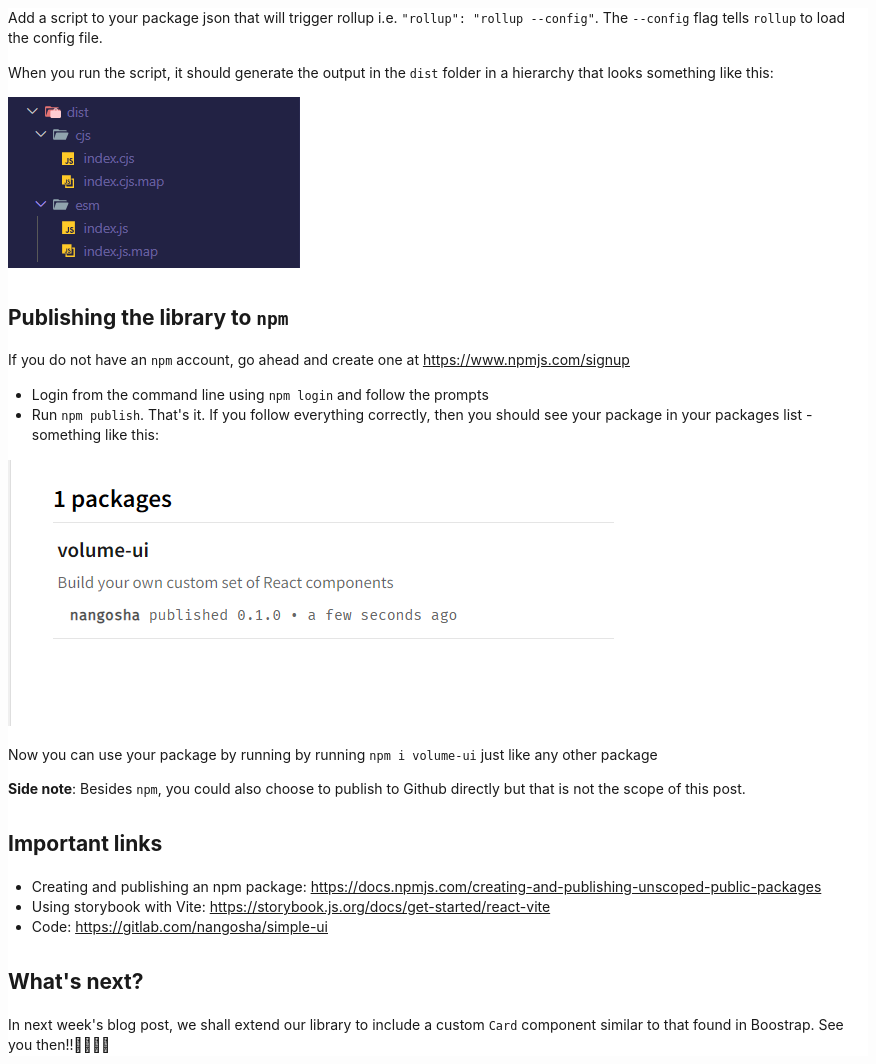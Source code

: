 Add a script to your package json that will trigger rollup i.e. `"rollup": "rollup --config"`. The `--config` flag tells `rollup` to load the config file.

When you run the script, it should generate the output in the `dist` folder in a hierarchy that looks something like this:

![Dist folder](image-5.png)

## Publishing the library to **`npm`**

If you do not have an `npm` account, go ahead and create one at <https://www.npmjs.com/signup>

- Login from the command line using `npm login` and follow the prompts
- Run `npm publish`.
That's it. If you follow everything correctly, then you should see your package in your packages list - something like this:

![Published package](image-2.png)

Now you can use your package by running by running `npm i volume-ui` just like any other package

**Side note**: Besides `npm`, you could also choose to publish to Github directly but that is not the scope of this post.

## Important links

- Creating and publishing an npm package: <https://docs.npmjs.com/creating-and-publishing-unscoped-public-packages>
- Using storybook with Vite: <https://storybook.js.org/docs/get-started/react-vite>
- Code: <https://gitlab.com/nangosha/simple-ui>

## What's next?

In next week's blog post, we shall extend our library to include a custom `Card` component similar to that found in Boostrap.  See you then!!👋🏿👋🏿
